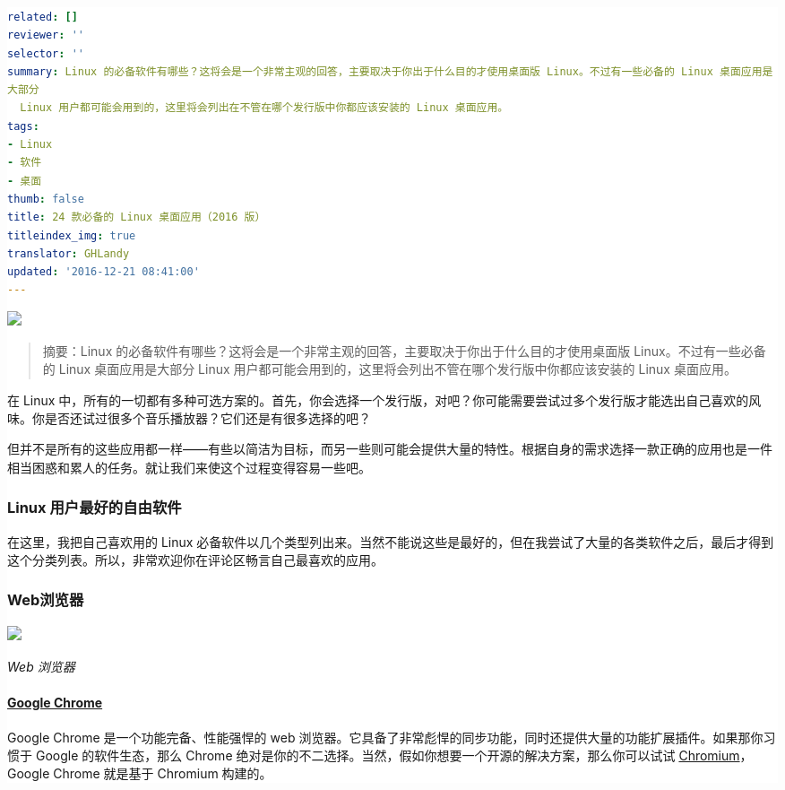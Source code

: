 ```yaml
related: []
reviewer: ''
selector: ''
summary: Linux 的必备软件有哪些？这将会是一个非常主观的回答，主要取决于你出于什么目的才使用桌面版 Linux。不过有一些必备的 Linux 桌面应用是大部分
  Linux 用户都可能会用到的，这里将会列出在不管在哪个发行版中你都应该安装的 Linux 桌面应用。
tags:
- Linux
- 软件
- 桌面
thumb: false
title: 24 款必备的 Linux 桌面应用（2016 版）
titleindex_img: true
translator: GHLandy
updated: '2016-12-21 08:41:00'
---
```


![](/data/attachment/album/201612/21/084303w6t9bnbxyh5h9cxx.jpg)



> 
> 摘要：Linux 的必备软件有哪些？这将会是一个非常主观的回答，主要取决于你出于什么目的才使用桌面版 Linux。不过有一些必备的 Linux 桌面应用是大部分 Linux 用户都可能会用到的，这里将会列出不管在哪个发行版中你都应该安装的 Linux 桌面应用。
> 
> 
> 


在 Linux 中，所有的一切都有多种可选方案的。首先，你会选择一个发行版，对吧？你可能需要尝试过多个发行版才能选出自己喜欢的风味。你是否还试过很多个音乐播放器？它们还是有很多选择的吧？


但并不是所有的这些应用都一样——有些以简洁为目标，而另一些则可能会提供大量的特性。根据自身的需求选择一款正确的应用也是一件相当困惑和累人的任务。就让我们来使这个过程变得容易一些吧。


### Linux 用户最好的自由软件


在这里，我把自己喜欢用的 Linux 必备软件以几个类型列出来。当然不能说这些是最好的，但在我尝试了大量的各类软件之后，最后才得到这个分类列表。所以，非常欢迎你在评论区畅言自己最喜欢的应用。


### Web浏览器


![](/data/attachment/album/201612/21/084321e3q4v3544jqa2v5j.jpg)


*Web 浏览器*


#### [Google Chrome](https://www.google.com/chrome/browser)


Google Chrome 是一个功能完备、性能强悍的 web 浏览器。它具备了非常彪悍的同步功能，同时还提供大量的功能扩展插件。如果那你习惯于 Google 的软件生态，那么 Chrome 绝对是你的不二选择。当然，假如你想要一个开源的解决方案，那么你可以试试 [Chromium](https://www.chromium.org/Home)，Google Chrome 就是基于 Chromium 构建的。
